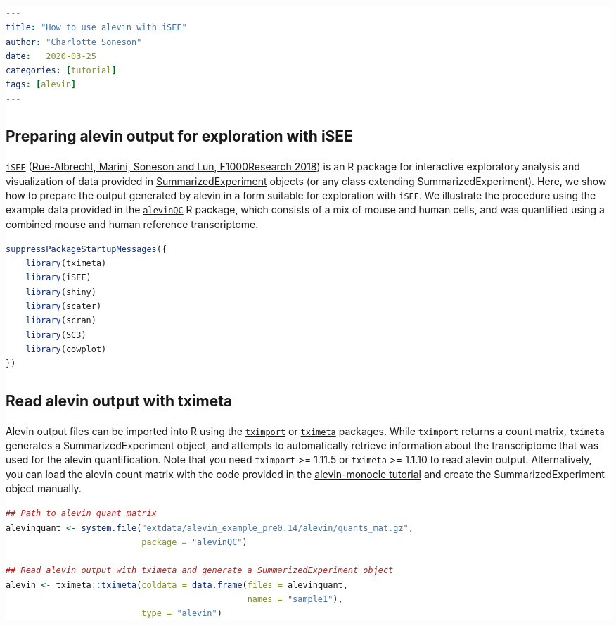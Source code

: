 ```yaml
---
title: "How to use alevin with iSEE"
author: "Charlotte Soneson"
date:   2020-03-25
categories: [tutorial]
tags: [alevin]
---
```




## Preparing alevin output for exploration with iSEE

[`iSEE`](http://bioconductor.org/packages/iSEE/) ([Rue-Albrecht, Marini, Soneson and Lun, F1000Research 2018](https://f1000research.com/articles/7-741/v1)) is an R
package for interactive exploratory analysis and visualization of data provided
in [SummarizedExperiment](https://bioconductor.org/packages/SummarizedExperiment/) objects (or any class extending SummarizedExperiment).
Here, we show how to prepare the output generated by alevin in a form suitable
for exploration with `iSEE`. We illustrate the procedure using the example data
provided in the [`alevinQC`](http://bioconductor.org/packages/alevinQC/) R package,
which consists of a mix of mouse and human cells, and was quantified using a
combined mouse and human reference transcriptome.


```r
suppressPackageStartupMessages({
    library(tximeta)
    library(iSEE)
    library(shiny)
    library(scater)
    library(scran)
    library(SC3)
    library(cowplot)
})
```

## Read alevin output with tximeta

Alevin output files can be imported into R using the [`tximport`](https://bioconductor.org/packages/tximport/) or [`tximeta`](https://bioconductor.org/packages/tximeta/)
packages. While `tximport` returns a count matrix, `tximeta` generates a
SummarizedExperiment object, and attempts to automatically retrieve information
about the transcriptome that was used for the alevin quantification. Note that
you need `tximport` >= 1.11.5 or `tximeta` >= 1.1.10 to read alevin output.
Alternatively, you can load the alevin count matrix with the code provided in
the [alevin-monocle tutorial](https://combine-lab.github.io/alevin-tutorial/2018/alevin-monocle/)
and create the SummarizedExperiment object manually.


```r
## Path to alevin quant matrix
alevinquant <- system.file("extdata/alevin_example_pre0.14/alevin/quants_mat.gz", 
                           package = "alevinQC")

## Read alevin output with tximeta and generate a SummarizedExperiment object
alevin <- tximeta::tximeta(coldata = data.frame(files = alevinquant,
                                                names = "sample1"), 
                           type = "alevin")
```
